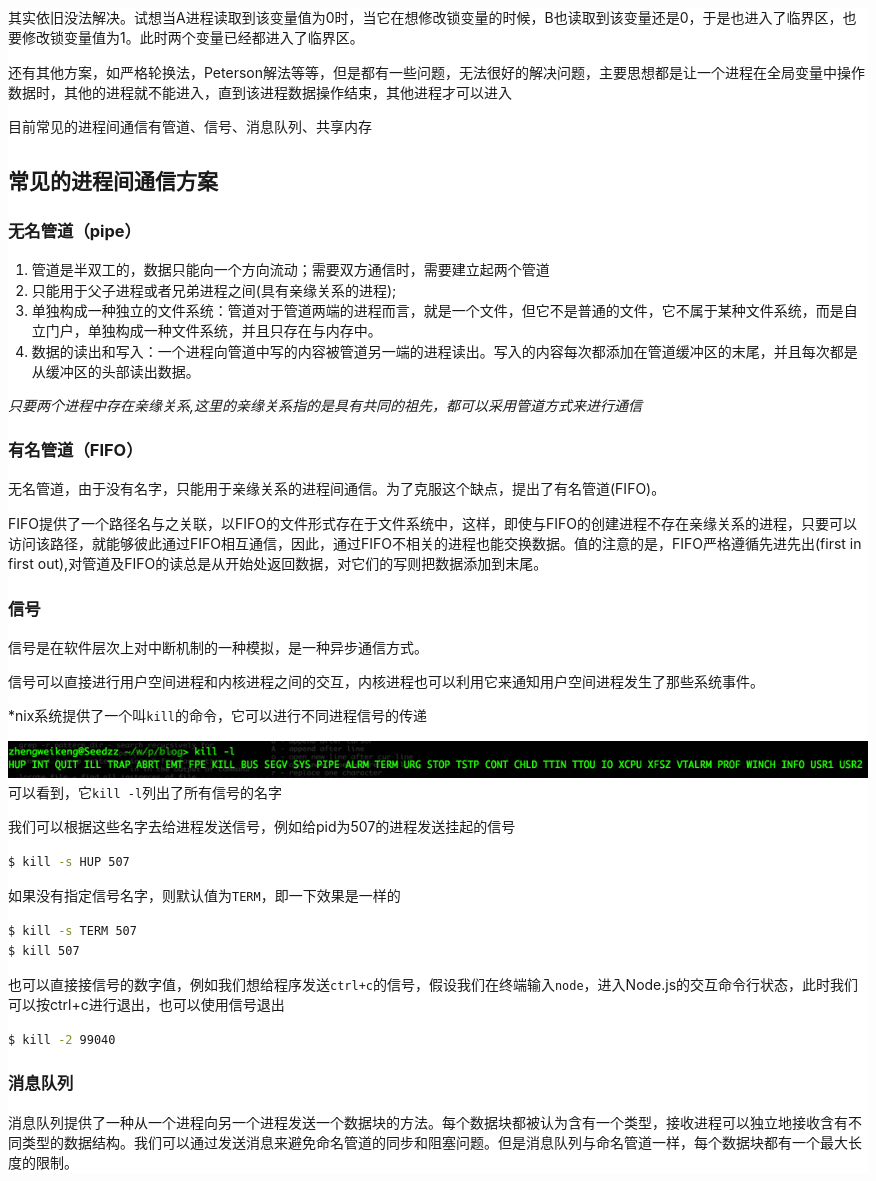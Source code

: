 其实依旧没法解决。试想当A进程读取到该变量值为0时，当它在想修改锁变量的时候，B也读取到该变量还是0，于是也进入了临界区，也要修改锁变量值为1。此时两个变量已经都进入了临界区。

还有其他方案，如严格轮换法，Peterson解法等等，但是都有一些问题，无法很好的解决问题，主要思想都是让一个进程在全局变量中操作数据时，其他的进程就不能进入，直到该进程数据操作结束，其他进程才可以进入

目前常见的进程间通信有管道、信号、消息队列、共享内存

## 常见的进程间通信方案
### 无名管道（pipe）
1. 管道是半双工的，数据只能向一个方向流动；需要双方通信时，需要建立起两个管道
1. 只能用于父子进程或者兄弟进程之间(具有亲缘关系的进程);
1. 单独构成一种独立的文件系统：管道对于管道两端的进程而言，就是一个文件，但它不是普通的文件，它不属于某种文件系统，而是自立门户，单独构成一种文件系统，并且只存在与内存中。
1. 数据的读出和写入：一个进程向管道中写的内容被管道另一端的进程读出。写入的内容每次都添加在管道缓冲区的末尾，并且每次都是从缓冲区的头部读出数据。

*只要两个进程中存在亲缘关系,这里的亲缘关系指的是具有共同的祖先，都可以采用管道方式来进行通信*

### 有名管道（FIFO）
无名管道，由于没有名字，只能用于亲缘关系的进程间通信。为了克服这个缺点，提出了有名管道(FIFO)。

FIFO提供了一个路径名与之关联，以FIFO的文件形式存在于文件系统中，这样，即使与FIFO的创建进程不存在亲缘关系的进程，只要可以访问该路径，就能够彼此通过FIFO相互通信，因此，通过FIFO不相关的进程也能交换数据。值的注意的是，FIFO严格遵循先进先出(first in first out),对管道及FIFO的读总是从开始处返回数据，对它们的写则把数据添加到末尾。

### 信号
信号是在软件层次上对中断机制的一种模拟，是一种异步通信方式。

信号可以直接进行用户空间进程和内核进程之间的交互，内核进程也可以利用它来通知用户空间进程发生了那些系统事件。

*nix系统提供了一个叫`kill`的命令，它可以进行不同进程信号的传递

![process1](../images/process1.png)
可以看到，它`kill -l`列出了所有信号的名字

我们可以根据这些名字去给进程发送信号，例如给pid为507的进程发送挂起的信号
```bash
$ kill -s HUP 507
```

如果没有指定信号名字，则默认值为`TERM`，即一下效果是一样的
```bash
$ kill -s TERM 507
$ kill 507
```

也可以直接接信号的数字值，例如我们想给程序发送`ctrl+c`的信号，假设我们在终端输入`node`，进入Node.js的交互命令行状态，此时我们可以按ctrl+c进行退出，也可以使用信号退出
```bash
$ kill -2 99040
```

### 消息队列
消息队列提供了一种从一个进程向另一个进程发送一个数据块的方法。每个数据块都被认为含有一个类型，接收进程可以独立地接收含有不同类型的数据结构。我们可以通过发送消息来避免命名管道的同步和阻塞问题。但是消息队列与命名管道一样，每个数据块都有一个最大长度的限制。
